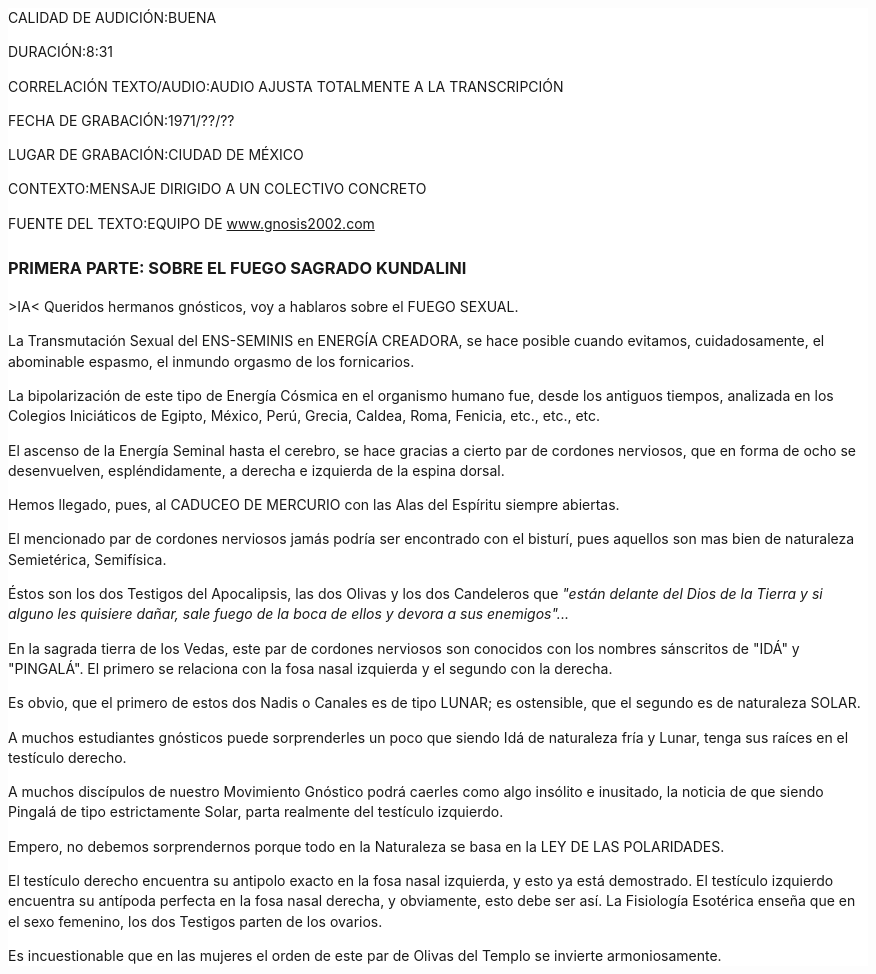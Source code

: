 CALIDAD DE AUDICIÓN:BUENA

DURACIÓN:8:31

CORRELACIÓN TEXTO/AUDIO:AUDIO AJUSTA TOTALMENTE A LA TRANSCRIPCIÓN

FECHA DE GRABACIÓN:1971/??/??

LUGAR DE GRABACIÓN:CIUDAD DE MÉXICO

CONTEXTO:MENSAJE DIRIGIDO A UN COLECTIVO CONCRETO

FUENTE DEL TEXTO:EQUIPO DE www.gnosis2002.com

### PRIMERA PARTE: SOBRE EL FUEGO SAGRADO KUNDALINI

\>IA< Queridos hermanos gnósticos, voy a hablaros sobre el FUEGO SEXUAL.

La Transmutación Sexual del ENS-SEMINIS en ENERGÍA CREADORA, se hace posible cuando evitamos, cuidadosamente, el abominable espasmo, el inmundo orgasmo de los fornicarios.

La bipolarización de este tipo de Energía Cósmica en el organismo humano fue, desde los antiguos tiempos, analizada en los Colegios Iniciáticos de Egipto, México, Perú, Grecia, Caldea, Roma, Fenicia, etc., etc., etc.

El ascenso de la Energía Seminal hasta el cerebro, se hace gracias a cierto par de cordones nerviosos, que en forma de ocho se desenvuelven, espléndidamente, a derecha e izquierda de la espina dorsal.

Hemos llegado, pues, al CADUCEO DE MERCURIO con las Alas del Espíritu siempre abiertas.

El mencionado par de cordones nerviosos jamás podría ser encontrado con el bisturí, pues aquellos son mas bien de naturaleza Semietérica, Semifísica.

Éstos son los dos Testigos del Apocalipsis, las dos Olivas y los dos Candeleros que *"están delante del Dios de la Tierra y si alguno les quisiere dañar, sale fuego de la boca de ellos y devora a sus enemigos"...*

En la sagrada tierra de los Vedas, este par de cordones nerviosos son conocidos con los nombres sánscritos de "IDÁ" y "PINGALÁ". El primero se relaciona con la fosa nasal izquierda y el segundo con la derecha.

Es obvio, que el primero de estos dos Nadis o Canales es de tipo LUNAR; es ostensible, que el segundo es de naturaleza SOLAR.

A muchos estudiantes gnósticos puede sorprenderles un poco que siendo Idá de naturaleza fría y Lunar, tenga sus raíces en el testículo derecho.

A muchos discípulos de nuestro Movimiento Gnóstico podrá caerles como algo insólito e inusitado, la noticia de que siendo Pingalá de tipo estrictamente Solar, parta realmente del testículo izquierdo.

Empero, no debemos sorprendernos porque todo en la Naturaleza se basa en la LEY DE LAS POLARIDADES.

El testículo derecho encuentra su antipolo exacto en la fosa nasal izquierda, y esto ya está demostrado. El testículo izquierdo encuentra su antípoda perfecta en la fosa nasal derecha, y obviamente, esto debe ser así. La Fisiología Esotérica enseña que en el sexo femenino, los dos Testigos parten de los ovarios.

Es incuestionable que en las mujeres el orden de este par de Olivas del Templo se invierte armoniosamente.
